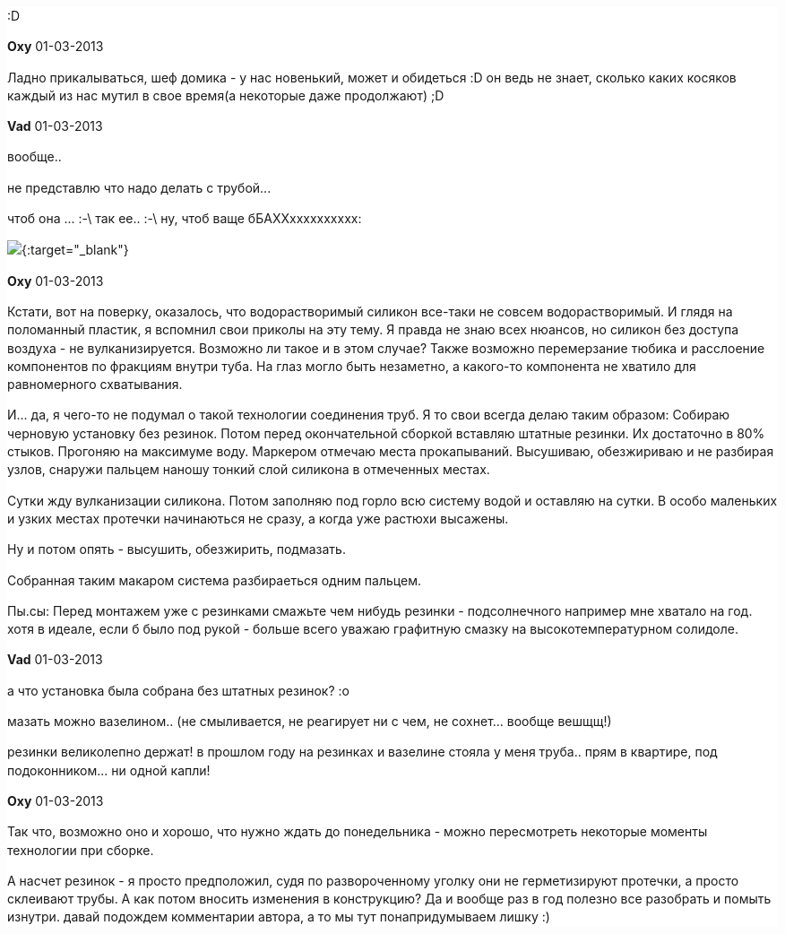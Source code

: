 :D


**Oxy** 01-03-2013

Ладно прикалываться, шеф домика - у нас новенький, может и обидеться :D он ведь не знает, сколько каких косяков каждый из нас мутил в свое время(а некоторые даже продолжают) ;D 


**Vad** 01-03-2013

вообще..

не представлю что надо делать с трубой...

чтоб она ... :-\ так ее.. :-\ ну, чтоб ваще бБАХХхххххххххх:

[![](/imagehost/thumbs/p3013875.jpg)](https://t.me/ponics_ru_files/10053){:target="_blank"}


**Oxy** 01-03-2013

Кстати, вот на поверку, оказалось, что водорастворимый силикон все-таки не совсем водорастворимый. И глядя на поломанный пластик, я вспомнил свои приколы на эту тему. Я правда не знаю всех нюансов, но силикон без доступа воздуха - не вулканизируется. Возможно ли такое и в этом случае? Также возможно перемерзание тюбика и расслоение компонентов по фракциям внутри туба. На глаз могло быть незаметно, а какого-то компонента не хватило для равномерного схватывания.

И... да, я чего-то не подумал о такой технологии соединения труб. Я то свои всегда делаю таким образом: Собираю черновую установку без резинок. Потом перед окончательной сборкой вставляю штатные резинки. Их достаточно в 80% стыков. Прогоняю на максимуме воду. Маркером отмечаю места прокапываний. Высушиваю, обезжириваю и не разбирая узлов, снаружи пальцем наношу тонкий слой силикона в отмеченных местах.

Сутки жду вулканизации силикона. Потом заполняю под горло всю систему водой и оставляю на сутки. В особо маленьких и узких местах протечки начинаються не сразу, а когда уже растюхи высажены.

Ну и потом опять - высушить, обезжирить, подмазать.

Собранная таким макаром система разбираеться одним пальцем.

Пы.сы: Перед монтажем уже с резинками смажьте чем нибудь резинки - подсолнечного например мне хватало на год. хотя в идеале, если б было под рукой - больше всего уважаю графитную смазку на высокотемпературном солидоле. 


**Vad** 01-03-2013

а что установка была собрана без штатных резинок? :o

мазать можно вазелином.. (не смыливается, не реагирует ни с чем, не сохнет... вообще вешщщ!)

резинки великолепно держат! в прошлом году на резинках и вазелине стояла у меня труба.. прям в квартире, под подоконником... ни одной капли! 


**Oxy** 01-03-2013

Так что, возможно оно и хорошо, что нужно ждать до понедельника - можно пересмотреть некоторые моменты технологии при сборке.

А насчет резинок - я просто предположил, судя по развороченному уголку они не герметизируют протечки, а просто склеивают трубы. А как потом вносить изменения в конструкцию? Да и вообще раз в год полезно все разобрать и помыть изнутри. давай подождем комментарии автора, а то мы тут понапридумываем лишку :) 
